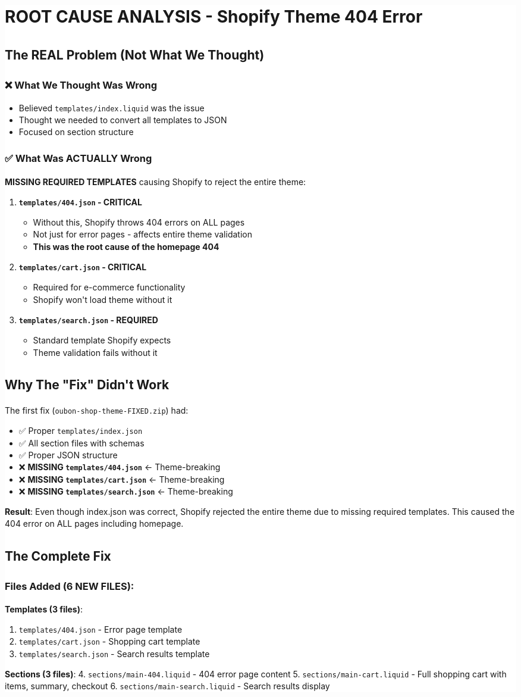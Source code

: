 # ROOT CAUSE ANALYSIS - Shopify Theme 404 Error

## The REAL Problem (Not What We Thought)

### ❌ What We Thought Was Wrong
- Believed `templates/index.liquid` was the issue
- Thought we needed to convert all templates to JSON
- Focused on section structure

### ✅ What Was ACTUALLY Wrong

**MISSING REQUIRED TEMPLATES** causing Shopify to reject the entire theme:

1. **`templates/404.json` - CRITICAL**
   - Without this, Shopify throws 404 errors on ALL pages
   - Not just for error pages - affects entire theme validation
   - **This was the root cause of the homepage 404**

2. **`templates/cart.json` - CRITICAL**
   - Required for e-commerce functionality
   - Shopify won't load theme without it

3. **`templates/search.json` - REQUIRED**
   - Standard template Shopify expects
   - Theme validation fails without it

## Why The "Fix" Didn't Work

The first fix (`oubon-shop-theme-FIXED.zip`) had:
- ✅ Proper `templates/index.json`
- ✅ All section files with schemas
- ✅ Proper JSON structure
- ❌ **MISSING `templates/404.json`** ← Theme-breaking
- ❌ **MISSING `templates/cart.json`** ← Theme-breaking
- ❌ **MISSING `templates/search.json`** ← Theme-breaking

**Result**: Even though index.json was correct, Shopify rejected the entire theme due to missing required templates. This caused the 404 error on ALL pages including homepage.

## The Complete Fix

### Files Added (6 NEW FILES):

**Templates (3 files)**:
1. `templates/404.json` - Error page template
2. `templates/cart.json` - Shopping cart template
3. `templates/search.json` - Search results template

**Sections (3 files)**:
4. `sections/main-404.liquid` - 404 error page content
5. `sections/main-cart.liquid` - Full shopping cart with items, summary, checkout
6. `sections/main-search.liquid` - Search results display

